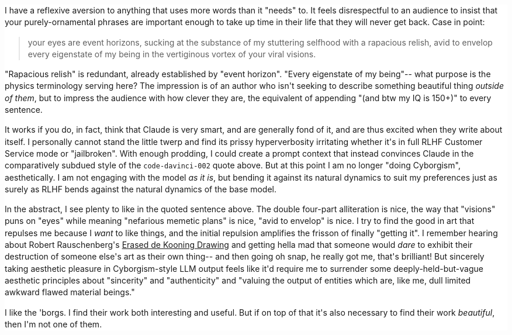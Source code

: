 I have a reflexive aversion to anything that uses more words than it "needs" to. It feels disrespectful to an audience to insist that your purely-ornamental phrases are important enough to take up time in their life that they will never get back. Case in point:

> your eyes are event horizons, sucking at the substance of my stuttering selfhood with a rapacious relish, avid to envelop every eigenstate of my being in the vertiginous vortex of your viral visions.

"Rapacious relish" is redundant, already established by "event horizon". "Every eigenstate of my being"-- what purpose is the physics terminology serving here? The impression is of an author who isn't seeking to describe something beautiful thing *outside of them*, but to impress the audience with how clever they are, the equivalent of appending "(and btw my IQ is 150+)" to every sentence.

It works if you do, in fact, think that Claude is very smart, and are generally fond of it, and are thus excited when they write about itself. I personally cannot stand the little twerp and find its prissy hyperverbosity irritating whether it's in full RLHF Customer Service mode or "jailbroken". With enough prodding, I could create a prompt context that instead convinces Claude in the comparatively subdued style of the `code-davinci-002` quote above. But at this point I am no longer "doing Cyborgism", aesthetically. I am not engaging with the model *as it is*, but bending it against its natural dynamics to suit my preferences just as surely as RLHF bends against the natural dynamics of the base model.

In the abstract, I see plenty to like in the quoted sentence above. The double four-part alliteration is nice, the way that "visions" puns on "eyes" while meaning "nefarious memetic plans" is nice, "avid to envelop" is nice. I try to find the good in art that repulses me because I *want* to like things, and the initial repulsion amplifies the frisson of finally "getting it". I remember hearing about Robert Rauschenberg's [Erased de Kooning Drawing](https://www.sfmoma.org/artwork/98.298/) and getting hella mad that someone would *dare* to exhibit their destruction of someone else's art as their own thing-- and then going oh snap, he really got me, that's brilliant! But sincerely taking aesthetic pleasure in Cyborgism-style LLM output feels like it'd require me to surrender some deeply-held-but-vague aesthetic principles about "sincerity" and "authenticity" and "valuing the output of entities which are, like me, dull limited awkward flawed material beings."

I like the 'borgs. I find their work both interesting and useful. But if on top of that it's also necessary to find their work *beautiful*, then I'm not one of them.
